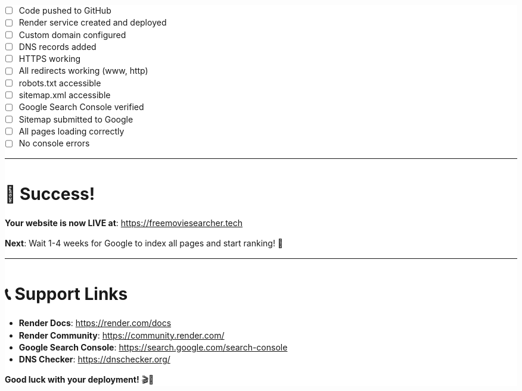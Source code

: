 - [ ] Code pushed to GitHub
- [ ] Render service created and deployed
- [ ] Custom domain configured
- [ ] DNS records added
- [ ] HTTPS working
- [ ] All redirects working (www, http)
- [ ] robots.txt accessible
- [ ] sitemap.xml accessible
- [ ] Google Search Console verified
- [ ] Sitemap submitted to Google
- [ ] All pages loading correctly
- [ ] No console errors

---

# 🎉 Success!

**Your website is now LIVE at**: https://freemoviesearcher.tech

**Next**: Wait 1-4 weeks for Google to index all pages and start ranking! 🚀

---

# 📞 Support Links

- **Render Docs**: https://render.com/docs
- **Render Community**: https://community.render.com/
- **Google Search Console**: https://search.google.com/search-console
- **DNS Checker**: https://dnschecker.org/

**Good luck with your deployment!** 🎬🍿
